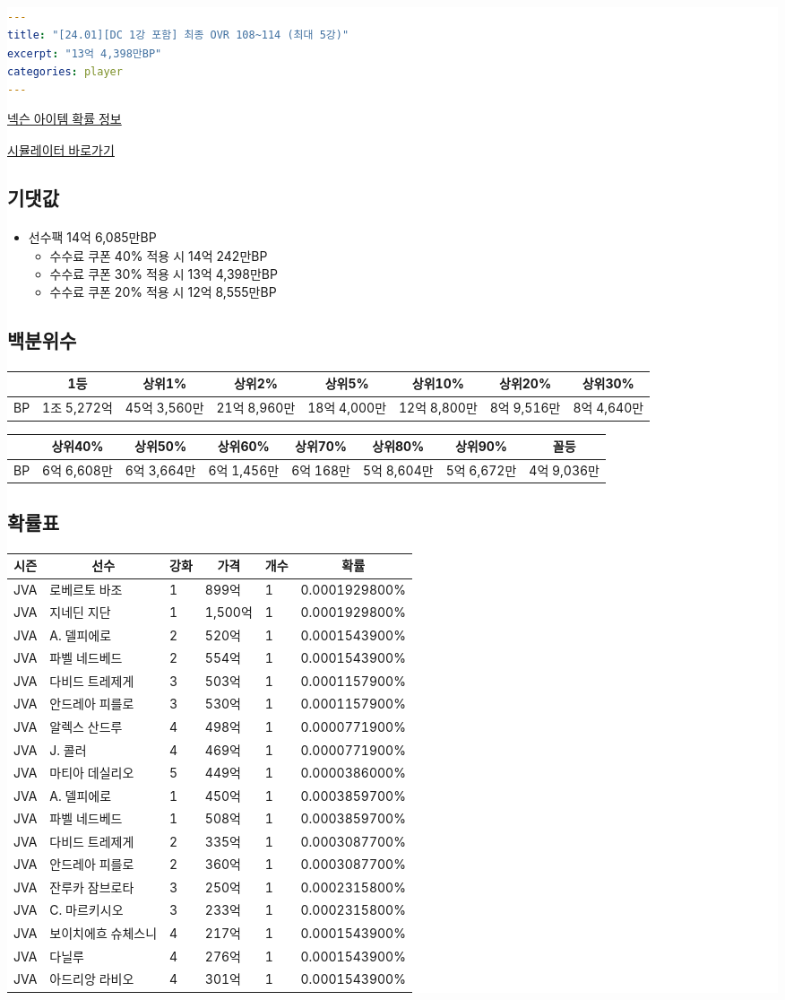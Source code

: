 ```yaml
---
title: "[24.01][DC 1강 포함] 최종 OVR 108~114 (최대 5강)"
excerpt: "13억 4,398만BP"
categories: player
---
```

[넥슨 아이템 확률 정보](http://iteminfo.nexon.com/probability/fco?sn=8310)

[시뮬레이터 바로가기](/simulator/8310)
## 기댓값
- 선수팩 14억 6,085만BP
  - 수수료 쿠폰 40% 적용 시 14억 242만BP
  - 수수료 쿠폰 30% 적용 시 13억 4,398만BP
  - 수수료 쿠폰 20% 적용 시 12억 8,555만BP


## 백분위수

||1등|상위1%|상위2%|상위5%|상위10%|상위20%|상위30%|
|---|---|---|---|---|---|---|---|
|BP|1조 5,272억|45억 3,560만|21억 8,960만|18억 4,000만|12억 8,800만|8억 9,516만|8억 4,640만|

||상위40%|상위50%|상위60%|상위70%|상위80%|상위90%|꼴등|
|---|---|---|---|---|---|---|---|
|BP|6억 6,608만|6억 3,664만|6억 1,456만|6억 168만|5억 8,604만|5억 6,672만|4억 9,036만|


## 확률표

|시즌|선수|강화|가격|개수|확률|
|---|---|---|---|---|---|
|JVA|로베르토 바조|1|899억|1|0.0001929800%|
|JVA|지네딘 지단|1|1,500억|1|0.0001929800%|
|JVA|A. 델피에로|2|520억|1|0.0001543900%|
|JVA|파벨 네드베드|2|554억|1|0.0001543900%|
|JVA|다비드 트레제게|3|503억|1|0.0001157900%|
|JVA|안드레아 피를로|3|530억|1|0.0001157900%|
|JVA|알렉스 산드루|4|498억|1|0.0000771900%|
|JVA|J. 콜러|4|469억|1|0.0000771900%|
|JVA|마티아 데실리오|5|449억|1|0.0000386000%|
|JVA|A. 델피에로|1|450억|1|0.0003859700%|
|JVA|파벨 네드베드|1|508억|1|0.0003859700%|
|JVA|다비드 트레제게|2|335억|1|0.0003087700%|
|JVA|안드레아 피를로|2|360억|1|0.0003087700%|
|JVA|잔루카 잠브로타|3|250억|1|0.0002315800%|
|JVA|C. 마르키시오|3|233억|1|0.0002315800%|
|JVA|보이치에흐 슈체스니|4|217억|1|0.0001543900%|
|JVA|다닐루|4|276억|1|0.0001543900%|
|JVA|아드리앙 라비오|4|301억|1|0.0001543900%|